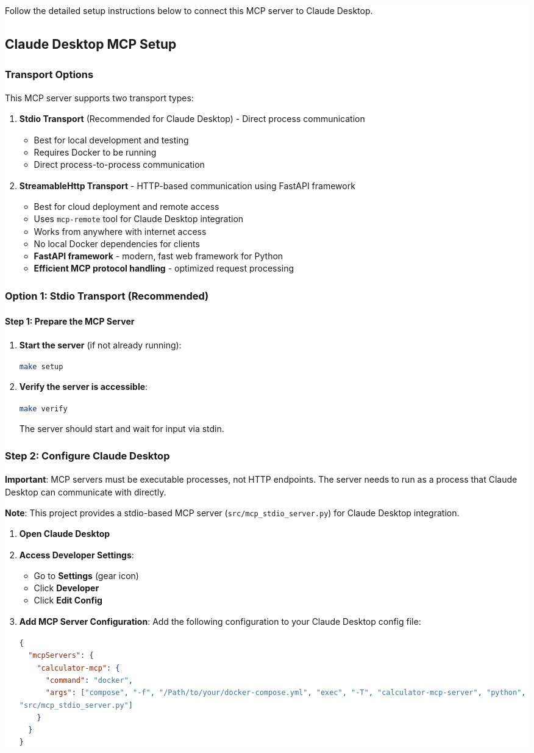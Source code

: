 Follow the detailed setup instructions below to connect this MCP server to Claude Desktop.

## Claude Desktop MCP Setup

### Transport Options

This MCP server supports two transport types:

1. **Stdio Transport** (Recommended for Claude Desktop) - Direct process communication
   - Best for local development and testing
   - Requires Docker to be running
   - Direct process-to-process communication

2. **StreamableHttp Transport** - HTTP-based communication using FastAPI framework
   - Best for cloud deployment and remote access
   - Uses `mcp-remote` tool for Claude Desktop integration
   - Works from anywhere with internet access
   - No local Docker dependencies for clients
   - **FastAPI framework** - modern, fast web framework for Python
   - **Efficient MCP protocol handling** - optimized request processing

### Option 1: Stdio Transport (Recommended)

#### Step 1: Prepare the MCP Server

1. **Start the server** (if not already running):
   ```bash
   make setup
   ```

2. **Verify the server is accessible**:
   ```bash
   make verify
   ```
   The server should start and wait for input via stdin.

### Step 2: Configure Claude Desktop

**Important**: MCP servers must be executable processes, not HTTP endpoints. The server needs to run as a process that Claude Desktop can communicate with directly.

**Note**: This project provides a stdio-based MCP server (`src/mcp_stdio_server.py`) for Claude Desktop integration.

1. **Open Claude Desktop**

2. **Access Developer Settings**:
   - Go to **Settings** (gear icon)
   - Click **Developer**
   - Click **Edit Config**

3. **Add MCP Server Configuration**:
   Add the following configuration to your Claude Desktop config file:

   ```json
   {
     "mcpServers": {
       "calculator-mcp": {
         "command": "docker",
         "args": ["compose", "-f", "/Path/to/your/docker-compose.yml", "exec", "-T", "calculator-mcp-server", "python", "src/mcp_stdio_server.py"]
       }
     }
   }
   ```
